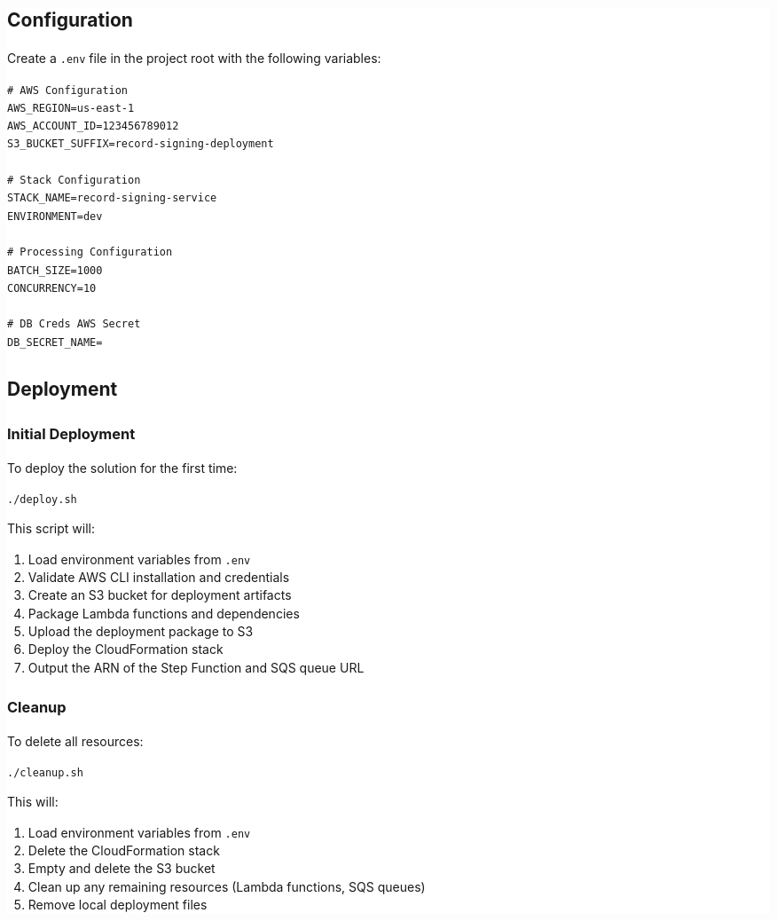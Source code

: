 ## Configuration

Create a `.env` file in the project root with the following variables:

```
# AWS Configuration
AWS_REGION=us-east-1
AWS_ACCOUNT_ID=123456789012
S3_BUCKET_SUFFIX=record-signing-deployment

# Stack Configuration
STACK_NAME=record-signing-service
ENVIRONMENT=dev

# Processing Configuration
BATCH_SIZE=1000
CONCURRENCY=10

# DB Creds AWS Secret
DB_SECRET_NAME=
```

## Deployment

### Initial Deployment

To deploy the solution for the first time:

```bash
./deploy.sh
```

This script will:
1. Load environment variables from `.env`
2. Validate AWS CLI installation and credentials
3. Create an S3 bucket for deployment artifacts
4. Package Lambda functions and dependencies
5. Upload the deployment package to S3
6. Deploy the CloudFormation stack
7. Output the ARN of the Step Function and SQS queue URL

### Cleanup

To delete all resources:

```bash
./cleanup.sh
```

This will:
1. Load environment variables from `.env`
2. Delete the CloudFormation stack
3. Empty and delete the S3 bucket
4. Clean up any remaining resources (Lambda functions, SQS queues)
5. Remove local deployment files
